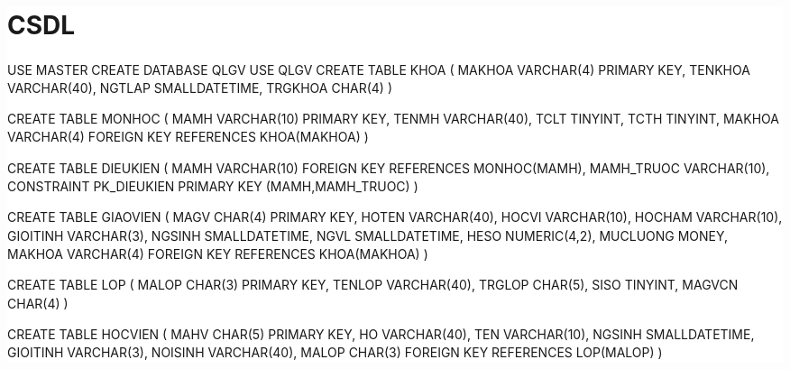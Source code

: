 # CSDL
USE MASTER
CREATE DATABASE QLGV
USE QLGV
CREATE TABLE KHOA
(
	MAKHOA VARCHAR(4) PRIMARY KEY,
	TENKHOA VARCHAR(40),
	NGTLAP SMALLDATETIME,
	TRGKHOA CHAR(4)
)

CREATE TABLE MONHOC
(
	MAMH VARCHAR(10) PRIMARY KEY,
	TENMH VARCHAR(40),
	TCLT TINYINT,
	TCTH TINYINT,
	MAKHOA VARCHAR(4) FOREIGN KEY REFERENCES KHOA(MAKHOA)
)

CREATE TABLE DIEUKIEN
(
	MAMH VARCHAR(10) FOREIGN KEY REFERENCES MONHOC(MAMH),
	MAMH_TRUOC VARCHAR(10),
	CONSTRAINT PK_DIEUKIEN PRIMARY KEY (MAMH,MAMH_TRUOC)
)

CREATE TABLE GIAOVIEN
(
	MAGV CHAR(4) PRIMARY KEY,
	HOTEN VARCHAR(40),
	HOCVI VARCHAR(10),
	HOCHAM VARCHAR(10),
	GIOITINH VARCHAR(3),
	NGSINH SMALLDATETIME,
	NGVL SMALLDATETIME,
	HESO NUMERIC(4,2),
	MUCLUONG MONEY,
	MAKHOA VARCHAR(4) FOREIGN KEY REFERENCES KHOA(MAKHOA)
)

CREATE TABLE LOP 
(
	MALOP CHAR(3) PRIMARY KEY,
	TENLOP VARCHAR(40),
	TRGLOP CHAR(5),
	SISO TINYINT,
	MAGVCN CHAR(4)
)

CREATE TABLE HOCVIEN
(
	MAHV CHAR(5) PRIMARY KEY,
	HO VARCHAR(40),
	TEN VARCHAR(10),
	NGSINH SMALLDATETIME,
	GIOITINH VARCHAR(3),
	NOISINH VARCHAR(40),
	MALOP CHAR(3) FOREIGN KEY REFERENCES LOP(MALOP)
)
